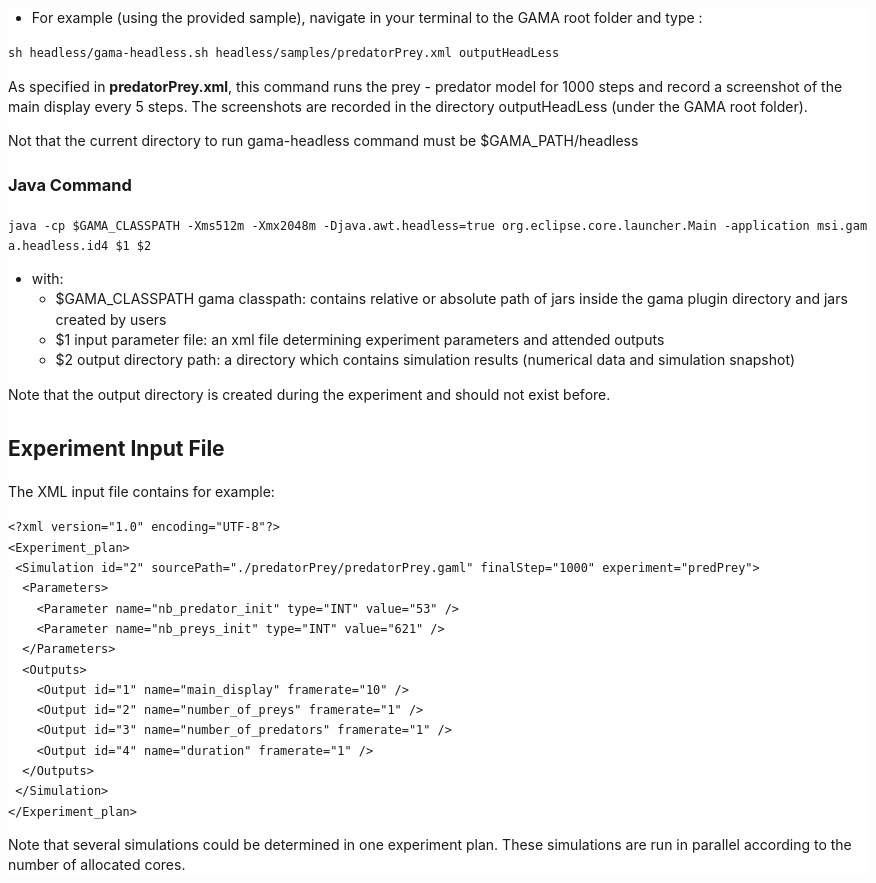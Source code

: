 
* For example (using the provided sample), navigate in your terminal to the GAMA root folder and type :

```
sh headless/gama-headless.sh headless/samples/predatorPrey.xml outputHeadLess
```

As specified in **predatorPrey.xml**, this command runs the prey - predator model for 1000 steps and record a screenshot of the main display every 5 steps. The screenshots are recorded in the directory outputHeadLess (under the GAMA root folder).


Not that the current directory to run gama-headless command must be $GAMA\_PATH/headless

### Java Command

```
java -cp $GAMA_CLASSPATH -Xms512m -Xmx2048m -Djava.awt.headless=true org.eclipse.core.launcher.Main -application msi.gama.headless.id4 $1 $2
```

* with:
	* $GAMA\_CLASSPATH gama classpath: contains relative or absolute path of jars inside the gama plugin directory and jars created by users
	* $1 input parameter file: an xml file determining experiment parameters and attended outputs
	* $2 output directory path: a directory which contains simulation results (numerical data and simulation snapshot)

Note that the output directory is created during the experiment and should not exist before.




## Experiment Input File

The XML input file contains for example:

```
<?xml version="1.0" encoding="UTF-8"?>
<Experiment_plan>
 <Simulation id="2" sourcePath="./predatorPrey/predatorPrey.gaml" finalStep="1000" experiment="predPrey">
  <Parameters>
    <Parameter name="nb_predator_init" type="INT" value="53" />
    <Parameter name="nb_preys_init" type="INT" value="621" />
  </Parameters>
  <Outputs>
    <Output id="1" name="main_display" framerate="10" />
    <Output id="2" name="number_of_preys" framerate="1" />
    <Output id="3" name="number_of_predators" framerate="1" />
    <Output id="4" name="duration" framerate="1" />
  </Outputs>
 </Simulation>
</Experiment_plan>
```
Note that several simulations could be determined in one experiment plan. These simulations are run in parallel according to the number of allocated cores.
